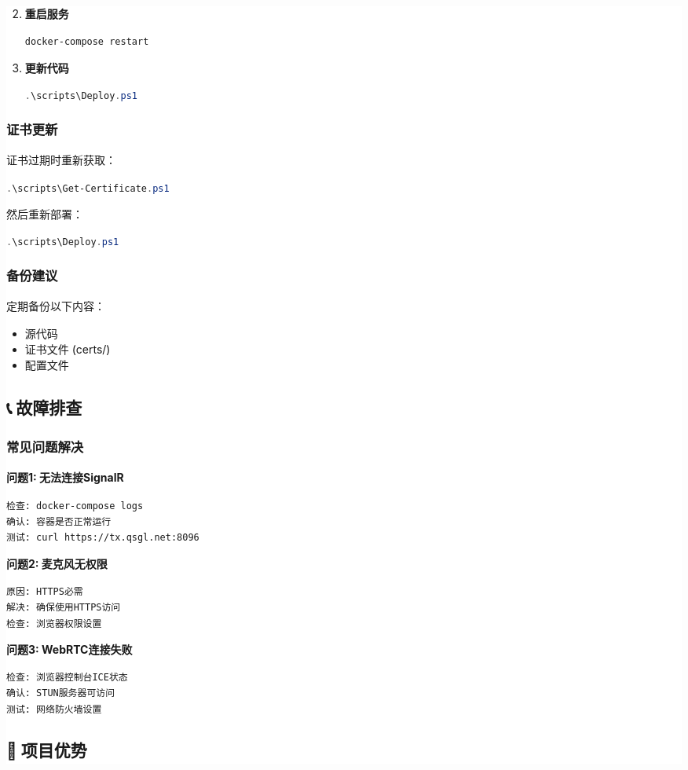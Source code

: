 2. **重启服务**
   ```powershell
   docker-compose restart
   ```

3. **更新代码**
   ```powershell
   .\scripts\Deploy.ps1
   ```

### 证书更新

证书过期时重新获取：
```powershell
.\scripts\Get-Certificate.ps1
```

然后重新部署：
```powershell
.\scripts\Deploy.ps1
```

### 备份建议

定期备份以下内容：
- 源代码
- 证书文件 (certs/)
- 配置文件

## 📞 故障排查

### 常见问题解决

**问题1: 无法连接SignalR**
```
检查: docker-compose logs
确认: 容器是否正常运行
测试: curl https://tx.qsgl.net:8096
```

**问题2: 麦克风无权限**
```
原因: HTTPS必需
解决: 确保使用HTTPS访问
检查: 浏览器权限设置
```

**问题3: WebRTC连接失败**
```
检查: 浏览器控制台ICE状态
确认: STUN服务器可访问
测试: 网络防火墙设置
```

## 🎉 项目优势
